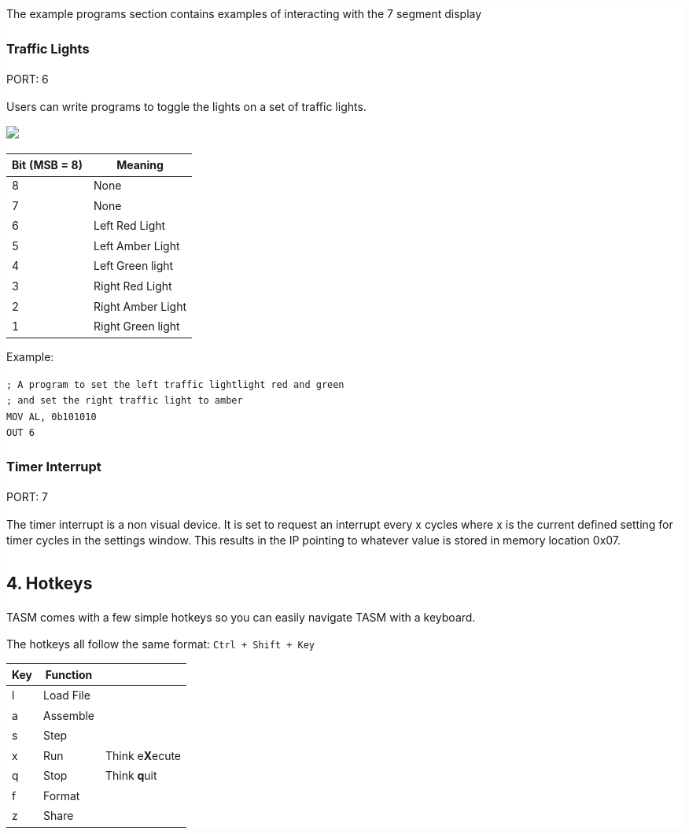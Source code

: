 
The example programs section contains examples of interacting with the 7 segment display 

### Traffic Lights

PORT: 6

Users can write programs to toggle the lights on a set of traffic lights.


![](https://i.imgur.com/lfGkZDM.png)



| Bit (MSB = 8)   | Meaning           | 
| --------------- | ----------------- | 
| 8               | None              |
| 7               | None              |
| 6               | Left Red Light    | 
| 5               | Left Amber Light  | 
| 4               | Left Green light  | 
| 3               | Right Red Light   | 
| 2               | Right Amber Light | 
| 1               | Right Green light |

Example:
```
; A program to set the left traffic lightlight red and green
; and set the right traffic light to amber
MOV AL, 0b101010
OUT 6
```

### Timer Interrupt

PORT: 7

The timer interrupt is a non visual device. It is set to request an interrupt every x cycles where x is the current defined setting for timer cycles in the settings window. This results in the IP pointing to whatever value is stored in memory location 0x07. 

## 4. Hotkeys 

TASM comes with a few simple hotkeys so you can easily navigate TASM with a keyboard.

The hotkeys all follow the same format:
`Ctrl + Shift + Key`


| Key  | Function  |                   |
| ---- | --------  | ----------------- |
| l    | Load File |                   |
| a    | Assemble  |                   |
| s    | Step      |                   |
| x    | Run       | Think e**X**ecute |
| q    | Stop      | Think **q**uit    |
| f    | Format    |                   |
| z    | Share     |                   |
